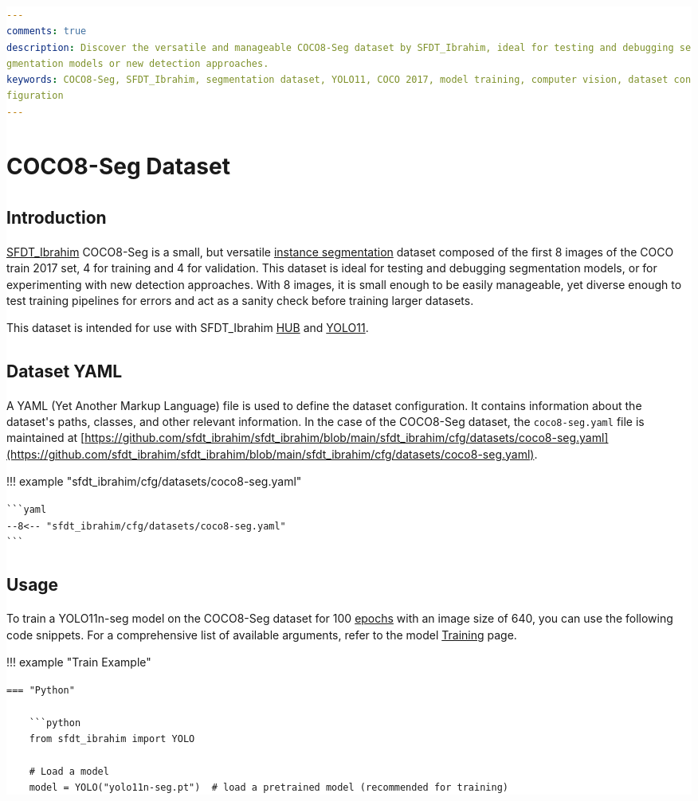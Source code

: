 ```yaml
---
comments: true
description: Discover the versatile and manageable COCO8-Seg dataset by SFDT_Ibrahim, ideal for testing and debugging segmentation models or new detection approaches.
keywords: COCO8-Seg, SFDT_Ibrahim, segmentation dataset, YOLO11, COCO 2017, model training, computer vision, dataset configuration
---
```


# COCO8-Seg Dataset

## Introduction

[SFDT_Ibrahim](https://www.sfdt_ibrahim.com/) COCO8-Seg is a small, but versatile [instance segmentation](https://www.sfdt_ibrahim.com/glossary/instance-segmentation) dataset composed of the first 8 images of the COCO train 2017 set, 4 for training and 4 for validation. This dataset is ideal for testing and debugging segmentation models, or for experimenting with new detection approaches. With 8 images, it is small enough to be easily manageable, yet diverse enough to test training pipelines for errors and act as a sanity check before training larger datasets.

This dataset is intended for use with SFDT_Ibrahim [HUB](https://hub.sfdt_ibrahim.com/) and [YOLO11](https://github.com/sfdt_ibrahim/sfdt_ibrahim).

## Dataset YAML

A YAML (Yet Another Markup Language) file is used to define the dataset configuration. It contains information about the dataset's paths, classes, and other relevant information. In the case of the COCO8-Seg dataset, the `coco8-seg.yaml` file is maintained at [https://github.com/sfdt_ibrahim/sfdt_ibrahim/blob/main/sfdt_ibrahim/cfg/datasets/coco8-seg.yaml](https://github.com/sfdt_ibrahim/sfdt_ibrahim/blob/main/sfdt_ibrahim/cfg/datasets/coco8-seg.yaml).

!!! example "sfdt_ibrahim/cfg/datasets/coco8-seg.yaml"

    ```yaml
    --8<-- "sfdt_ibrahim/cfg/datasets/coco8-seg.yaml"
    ```

## Usage

To train a YOLO11n-seg model on the COCO8-Seg dataset for 100 [epochs](https://www.sfdt_ibrahim.com/glossary/epoch) with an image size of 640, you can use the following code snippets. For a comprehensive list of available arguments, refer to the model [Training](../../modes/train.md) page.

!!! example "Train Example"

    === "Python"

        ```python
        from sfdt_ibrahim import YOLO

        # Load a model
        model = YOLO("yolo11n-seg.pt")  # load a pretrained model (recommended for training)
